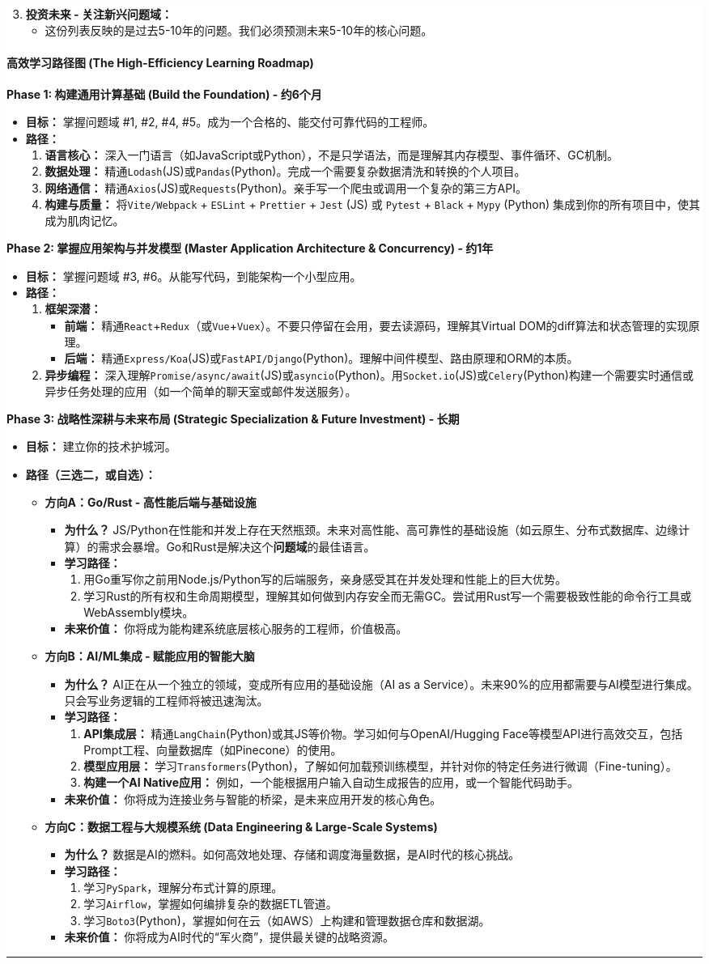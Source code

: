 3.  **投资未来 - 关注新兴问题域：**
    *   这份列表反映的是过去5-10年的问题。我们必须预测未来5-10年的核心问题。

#### **高效学习路径图 (The High-Efficiency Learning Roadmap)**

**Phase 1: 构建通用计算基础 (Build the Foundation) - 约6个月**

*   **目标：** 掌握问题域 #1, #2, #4, #5。成为一个合格的、能交付可靠代码的工程师。
*   **路径：**
    1.  **语言核心：** 深入一门语言（如JavaScript或Python），不是只学语法，而是理解其内存模型、事件循环、GC机制。
    2.  **数据处理：** 精通`Lodash`(JS)或`Pandas`(Python)。完成一个需要复杂数据清洗和转换的个人项目。
    3.  **网络通信：** 精通`Axios`(JS)或`Requests`(Python)。亲手写一个爬虫或调用一个复杂的第三方API。
    4.  **构建与质量：** 将`Vite/Webpack` + `ESLint` + `Prettier` + `Jest` (JS) 或 `Pytest` + `Black` + `Mypy` (Python) 集成到你的所有项目中，使其成为肌肉记忆。

**Phase 2: 掌握应用架构与并发模型 (Master Application Architecture & Concurrency) - 约1年**

*   **目标：** 掌握问题域 #3, #6。从能写代码，到能架构一个小型应用。
*   **路径：**
    1.  **框架深潜：**
        *   **前端：** 精通`React`+`Redux`（或`Vue`+`Vuex`）。不要只停留在会用，要去读源码，理解其Virtual DOM的diff算法和状态管理的实现原理。
        *   **后端：** 精通`Express/Koa`(JS)或`FastAPI/Django`(Python)。理解中间件模型、路由原理和ORM的本质。
    2.  **异步编程：** 深入理解`Promise/async/await`(JS)或`asyncio`(Python)。用`Socket.io`(JS)或`Celery`(Python)构建一个需要实时通信或异步任务处理的应用（如一个简单的聊天室或邮件发送服务）。

**Phase 3: 战略性深耕与未来布局 (Strategic Specialization & Future Investment) - 长期**

*   **目标：** 建立你的技术护城河。
*   **路径（三选二，或自选）：**

    *   **方向A：Go/Rust - 高性能后端与基础设施**
        *   **为什么？** JS/Python在性能和并发上存在天然瓶颈。未来对高性能、高可靠性的基础设施（如云原生、分布式数据库、边缘计算）的需求会暴增。Go和Rust是解决这个**问题域**的最佳语言。
        *   **学习路径：**
            1.  用Go重写你之前用Node.js/Python写的后端服务，亲身感受其在并发处理和性能上的巨大优势。
            2.  学习Rust的所有权和生命周期模型，理解其如何做到内存安全而无需GC。尝试用Rust写一个需要极致性能的命令行工具或WebAssembly模块。
        *   **未来价值：** 你将成为能构建系统底层核心服务的工程师，价值极高。

    *   **方向B：AI/ML集成 - 赋能应用的智能大脑**
        *   **为什么？** AI正在从一个独立的领域，变成所有应用的基础设施（AI as a Service）。未来90%的应用都需要与AI模型进行集成。只会写业务逻辑的工程师将被迅速淘汰。
        *   **学习路径：**
            1.  **API集成层：** 精通`LangChain`(Python)或其JS等价物。学习如何与OpenAI/Hugging Face等模型API进行高效交互，包括Prompt工程、向量数据库（如Pinecone）的使用。
            2.  **模型应用层：** 学习`Transformers`(Python)，了解如何加载预训练模型，并针对你的特定任务进行微调（Fine-tuning）。
            3.  **构建一个AI Native应用：** 例如，一个能根据用户输入自动生成报告的应用，或一个智能代码助手。
        *   **未来价值：** 你将成为连接业务与智能的桥梁，是未来应用开发的核心角色。

    *   **方向C：数据工程与大规模系统 (Data Engineering & Large-Scale Systems)**
        *   **为什么？** 数据是AI的燃料。如何高效地处理、存储和调度海量数据，是AI时代的核心挑战。
        *   **学习路径：**
            1.  学习`PySpark`，理解分布式计算的原理。
            2.  学习`Airflow`，掌握如何编排复杂的数据ETL管道。
            3.  学习`Boto3`(Python)，掌握如何在云（如AWS）上构建和管理数据仓库和数据湖。
        *   **未来价值：** 你将成为AI时代的“军火商”，提供最关键的战略资源。

---
